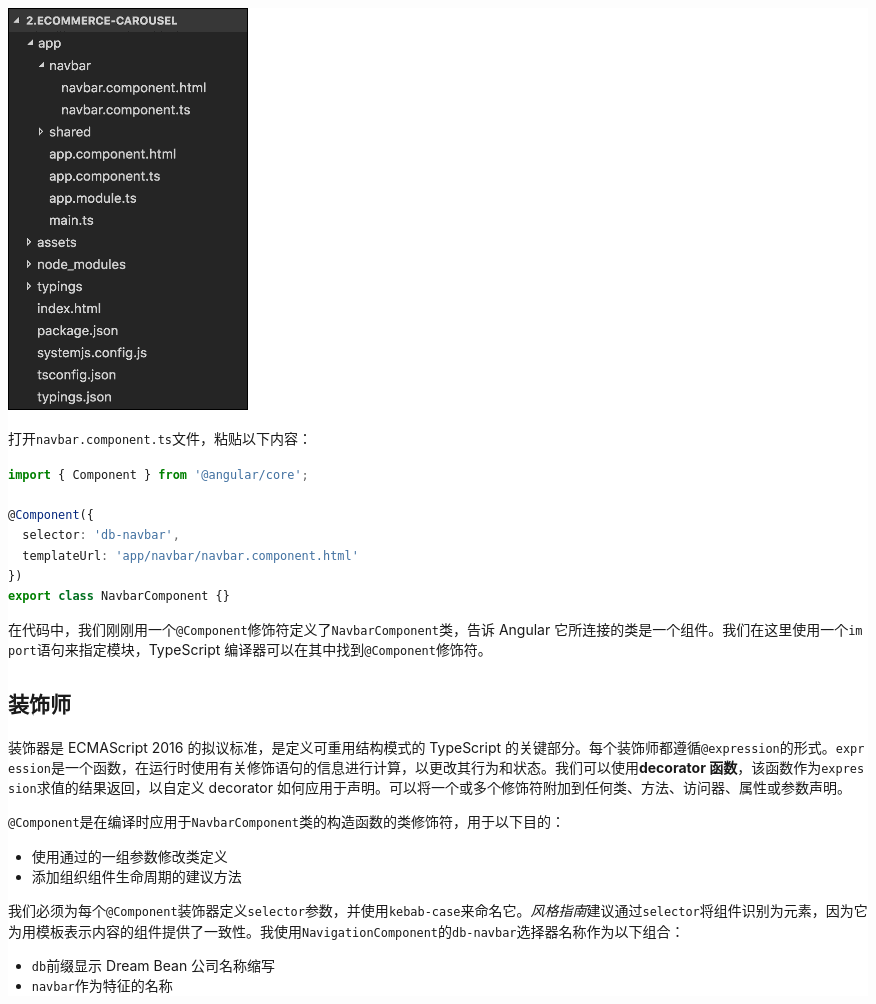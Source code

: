 ![Navigation component](img/Image00097.jpg)

打开`navbar.component.ts`文件，粘贴以下内容：

```ts
import { Component } from '@angular/core'; 

@Component({ 
  selector: 'db-navbar', 
  templateUrl: 'app/navbar/navbar.component.html' 
}) 
export class NavbarComponent {} 

```

在代码中，我们刚刚用一个`@Component`修饰符定义了`NavbarComponent`类，告诉 Angular 它所连接的类是一个组件。我们在这里使用一个`import`语句来指定模块，TypeScript 编译器可以在其中找到`@Component`修饰符。

## 装饰师

装饰器是 ECMAScript 2016 的拟议标准，是定义可重用结构模式的 TypeScript 的关键部分。每个装饰师都遵循`@expression`的形式。`expression`是一个函数，在运行时使用有关修饰语句的信息进行计算，以更改其行为和状态。我们可以使用**decorator 函数**，该函数作为`expression`求值的结果返回，以自定义 decorator 如何应用于声明。可以将一个或多个修饰符附加到任何类、方法、访问器、属性或参数声明。

`@Component`是在编译时应用于`NavbarComponent`类的构造函数的类修饰符，用于以下目的：

*   使用通过的一组参数修改类定义
*   添加组织组件生命周期的建议方法

我们必须为每个`@Component`装饰器定义`selector`参数，并使用`kebab-case`来命名它。*风格指南*建议通过`selector`将组件识别为元素，因为它为用模板表示内容的组件提供了一致性。我使用`NavigationComponent`的`db-navbar`选择器名称作为以下组合：

*   `db`前缀显示 Dream Bean 公司名称缩写
*   `navbar`作为特征的名称
